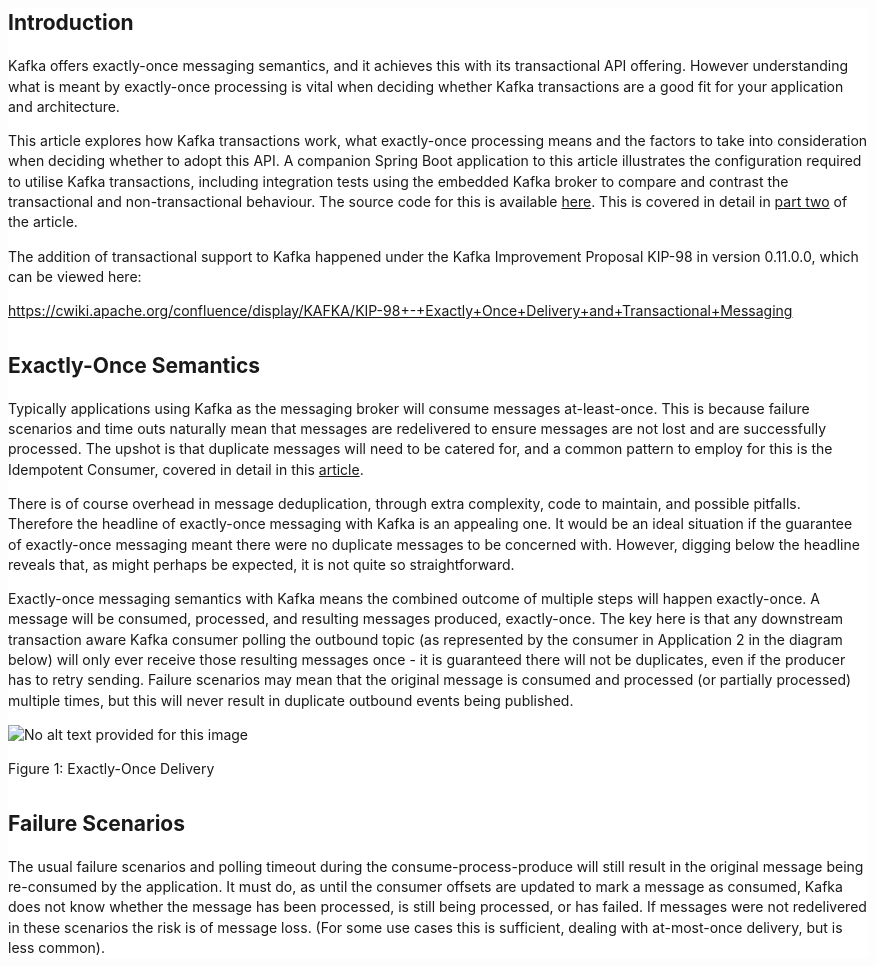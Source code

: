 Introduction
------------

Kafka offers exactly-once messaging semantics, and it achieves this with its transactional API offering. However understanding what is meant by exactly-once processing is vital when deciding whether Kafka transactions are a good fit for your application and architecture.

This article explores how Kafka transactions work, what exactly-once processing means and the factors to take into consideration when deciding whether to adopt this API. A companion Spring Boot application to this article illustrates the configuration required to utilise Kafka transactions, including integration tests using the embedded Kafka broker to compare and contrast the transactional and non-transactional behaviour. The source code for this is available  [here](https://github.com/lydtechconsulting/kafka-transactions). This is covered in detail in  [part two](https://www.linkedin.com/pulse/kafka-transactions-part-2-spring-boot-demo-rob-golder)  of the article.

The addition of transactional support to Kafka happened under the Kafka Improvement Proposal KIP-98 in version 0.11.0.0, which can be viewed here:

<https://cwiki.apache.org/confluence/display/KAFKA/KIP-98+-+Exactly+Once+Delivery+and+Transactional+Messaging>

Exactly-Once Semantics
----------------------

Typically applications using Kafka as the messaging broker will consume messages at-least-once. This is because failure scenarios and time outs naturally mean that messages are redelivered to ensure messages are not lost and are successfully processed. The upshot is that duplicate messages will need to be catered for, and a common pattern to employ for this is the Idempotent Consumer, covered in detail in this  [article](https://www.linkedin.com/pulse/kafka-idempotent-consumer-transactional-outbox-rob-golder/).

There is of course overhead in message deduplication, through extra complexity, code to maintain, and possible pitfalls. Therefore the headline of exactly-once messaging with Kafka is an appealing one. It would be an ideal situation if the guarantee of exactly-once messaging meant there were no duplicate messages to be concerned with. However, digging below the headline reveals that, as might perhaps be expected, it is not quite so straightforward.

Exactly-once messaging semantics with Kafka means the combined outcome of multiple steps will happen exactly-once. A message will be consumed, processed, and resulting messages produced, exactly-once. The key here is that any downstream transaction aware Kafka consumer polling the outbound topic (as represented by the consumer in Application 2 in the diagram below) will only ever receive those resulting messages once - it is guaranteed there will not be duplicates, even if the producer has to retry sending. Failure scenarios may mean that the original message is consumed and processed (or partially processed) multiple times, but this will never result in duplicate outbound events being published.

![No alt text provided for this image](https://media.licdn.com/dms/image/v2/C4E12AQGkGEd6dGlRPQ/article-inline_image-shrink_1500_2232/article-inline_image-shrink_1500_2232/0/1645268711847?e=1732752000&v=beta&t=NLa9WdUsyiZFacCzXHvAfi83xCrshhd65-1eDfpJjMQ)

Figure 1: Exactly-Once Delivery

Failure Scenarios
-----------------

The usual failure scenarios and polling timeout during the consume-process-produce will still result in the original message being re-consumed by the application. It must do, as until the consumer offsets are updated to mark a message as consumed, Kafka does not know whether the message has been processed, is still being processed, or has failed. If messages were not redelivered in these scenarios the risk is of message loss. (For some use cases this is sufficient, dealing with at-most-once delivery, but is less common).
